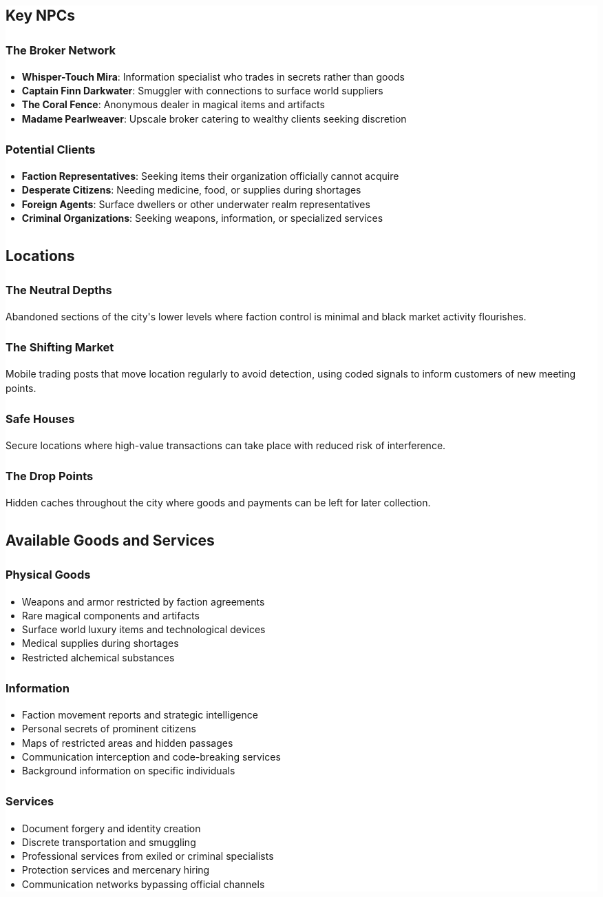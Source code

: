 ## Key NPCs

### The Broker Network
- **Whisper-Touch Mira**: Information specialist who trades in secrets rather than goods
- **Captain Finn Darkwater**: Smuggler with connections to surface world suppliers
- **The Coral Fence**: Anonymous dealer in magical items and artifacts
- **Madame Pearlweaver**: Upscale broker catering to wealthy clients seeking discretion

### Potential Clients
- **Faction Representatives**: Seeking items their organization officially cannot acquire
- **Desperate Citizens**: Needing medicine, food, or supplies during shortages
- **Foreign Agents**: Surface dwellers or other underwater realm representatives
- **Criminal Organizations**: Seeking weapons, information, or specialized services

## Locations

### The Neutral Depths
Abandoned sections of the city's lower levels where faction control is minimal and black market activity flourishes.

### The Shifting Market
Mobile trading posts that move location regularly to avoid detection, using coded signals to inform customers of new meeting points.

### Safe Houses
Secure locations where high-value transactions can take place with reduced risk of interference.

### The Drop Points
Hidden caches throughout the city where goods and payments can be left for later collection.

## Available Goods and Services

### Physical Goods
- Weapons and armor restricted by faction agreements
- Rare magical components and artifacts
- Surface world luxury items and technological devices
- Medical supplies during shortages
- Restricted alchemical substances

### Information
- Faction movement reports and strategic intelligence
- Personal secrets of prominent citizens
- Maps of restricted areas and hidden passages
- Communication interception and code-breaking services
- Background information on specific individuals

### Services
- Document forgery and identity creation
- Discrete transportation and smuggling
- Professional services from exiled or criminal specialists
- Protection services and mercenary hiring
- Communication networks bypassing official channels
